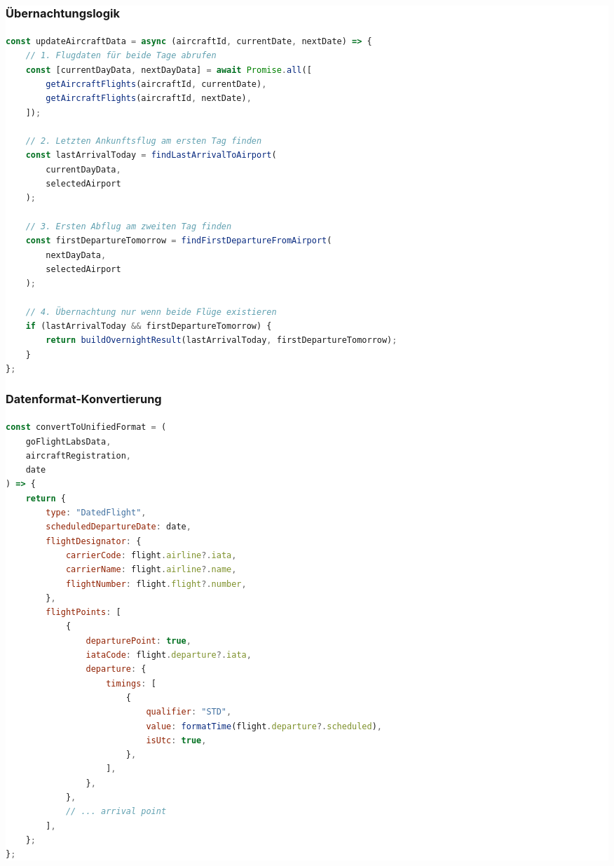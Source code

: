 ### Übernachtungslogik

```javascript
const updateAircraftData = async (aircraftId, currentDate, nextDate) => {
	// 1. Flugdaten für beide Tage abrufen
	const [currentDayData, nextDayData] = await Promise.all([
		getAircraftFlights(aircraftId, currentDate),
		getAircraftFlights(aircraftId, nextDate),
	]);

	// 2. Letzten Ankunftsflug am ersten Tag finden
	const lastArrivalToday = findLastArrivalToAirport(
		currentDayData,
		selectedAirport
	);

	// 3. Ersten Abflug am zweiten Tag finden
	const firstDepartureTomorrow = findFirstDepartureFromAirport(
		nextDayData,
		selectedAirport
	);

	// 4. Übernachtung nur wenn beide Flüge existieren
	if (lastArrivalToday && firstDepartureTomorrow) {
		return buildOvernightResult(lastArrivalToday, firstDepartureTomorrow);
	}
};
```

### Datenformat-Konvertierung

```javascript
const convertToUnifiedFormat = (
	goFlightLabsData,
	aircraftRegistration,
	date
) => {
	return {
		type: "DatedFlight",
		scheduledDepartureDate: date,
		flightDesignator: {
			carrierCode: flight.airline?.iata,
			carrierName: flight.airline?.name,
			flightNumber: flight.flight?.number,
		},
		flightPoints: [
			{
				departurePoint: true,
				iataCode: flight.departure?.iata,
				departure: {
					timings: [
						{
							qualifier: "STD",
							value: formatTime(flight.departure?.scheduled),
							isUtc: true,
						},
					],
				},
			},
			// ... arrival point
		],
	};
};
```

